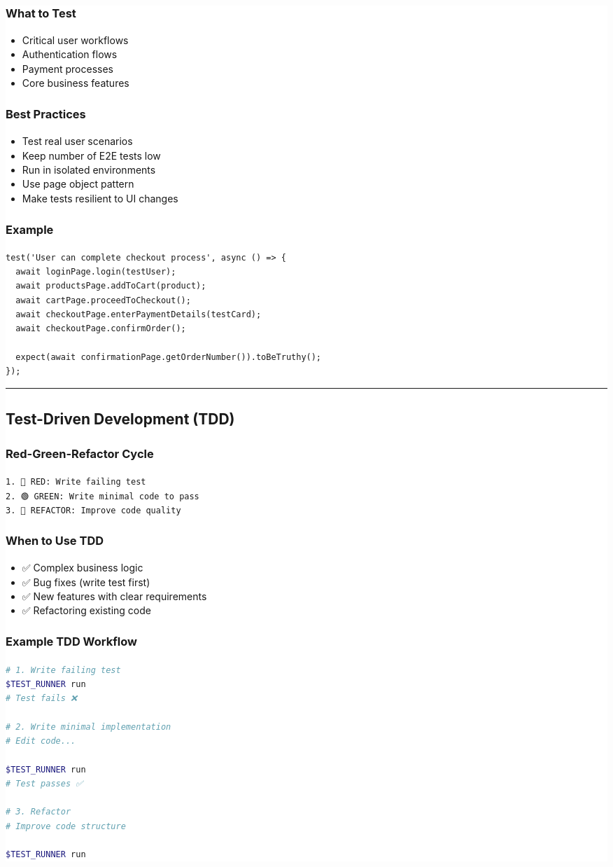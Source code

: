 ### What to Test

- Critical user workflows
- Authentication flows
- Payment processes
- Core business features

### Best Practices

- Test real user scenarios
- Keep number of E2E tests low
- Run in isolated environments
- Use page object pattern
- Make tests resilient to UI changes

### Example

```text
test('User can complete checkout process', async () => {
  await loginPage.login(testUser);
  await productsPage.addToCart(product);
  await cartPage.proceedToCheckout();
  await checkoutPage.enterPaymentDetails(testCard);
  await checkoutPage.confirmOrder();

  expect(await confirmationPage.getOrderNumber()).toBeTruthy();
});
```

---

## Test-Driven Development (TDD)

### Red-Green-Refactor Cycle

```text
1. 🔴 RED: Write failing test
2. 🟢 GREEN: Write minimal code to pass
3. 🔵 REFACTOR: Improve code quality
```

### When to Use TDD

- ✅ Complex business logic
- ✅ Bug fixes (write test first)
- ✅ New features with clear requirements
- ✅ Refactoring existing code

### Example TDD Workflow

```bash
# 1. Write failing test
$TEST_RUNNER run
# Test fails ❌

# 2. Write minimal implementation
# Edit code...

$TEST_RUNNER run
# Test passes ✅

# 3. Refactor
# Improve code structure

$TEST_RUNNER run
```
